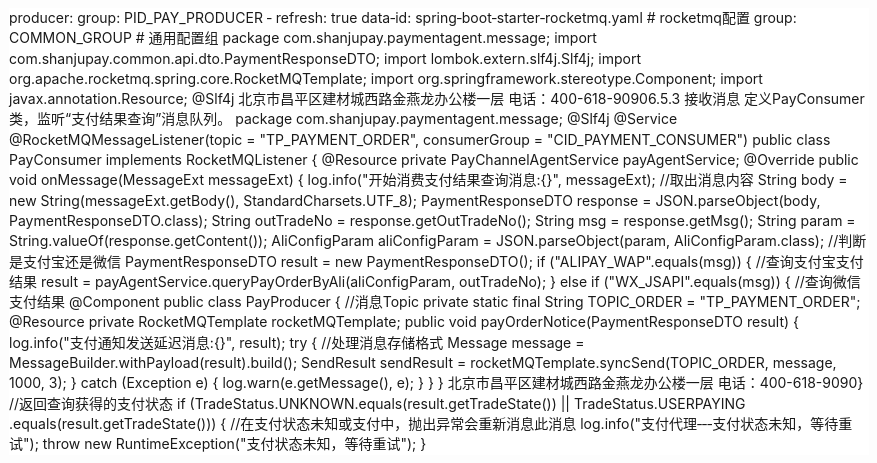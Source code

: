 producer: 
group: PID_PAY_PRODUCER 
‐ 
refresh: true 
data‐id: spring‐boot‐starter‐rocketmq.yaml # rocketmq配置 
group: COMMON_GROUP # 通用配置组 
package com.shanjupay.paymentagent.message; 
import com.shanjupay.common.api.dto.PaymentResponseDTO; 
import lombok.extern.slf4j.Slf4j; 
import org.apache.rocketmq.spring.core.RocketMQTemplate; 
import org.springframework.stereotype.Component; 
import javax.annotation.Resource; 
@Slf4j 
北京市昌平区建材城西路金燕龙办公楼一层 电话：400-618-90906.5.3 接收消息 
定义PayConsumer类，监听“支付结果查询”消息队列。 
package com.shanjupay.paymentagent.message; 
@Slf4j 
@Service 
@RocketMQMessageListener(topic = "TP_PAYMENT_ORDER", consumerGroup = "CID_PAYMENT_CONSUMER") 
public class PayConsumer implements RocketMQListener<MessageExt> { 
@Resource 
private PayChannelAgentService payAgentService; 
@Override 
public void onMessage(MessageExt messageExt) { 
log.info("开始消费支付结果查询消息:{}", messageExt); 
//取出消息内容 
String body = new String(messageExt.getBody(), StandardCharsets.UTF_8); 
PaymentResponseDTO response = JSON.parseObject(body, PaymentResponseDTO.class); 
String outTradeNo = response.getOutTradeNo(); 
String msg = response.getMsg(); 
String param = String.valueOf(response.getContent()); 
AliConfigParam aliConfigParam = JSON.parseObject(param, AliConfigParam.class); 
//判断是支付宝还是微信 
PaymentResponseDTO result = new PaymentResponseDTO(); 
if ("ALIPAY_WAP".equals(msg)) { 
//查询支付宝支付结果 
result = payAgentService.queryPayOrderByAli(aliConfigParam, outTradeNo); 
} else if ("WX_JSAPI".equals(msg)) { 
//查询微信支付结果 
@Component 
public class PayProducer { 
//消息Topic 
private static final String TOPIC_ORDER = "TP_PAYMENT_ORDER"; 
@Resource 
private RocketMQTemplate rocketMQTemplate; 
public void payOrderNotice(PaymentResponseDTO result) { 
log.info("支付通知发送延迟消息:{}", result); 
try { 
//处理消息存储格式 
Message<PaymentResponseDTO> message = MessageBuilder.withPayload(result).build(); 
SendResult sendResult = rocketMQTemplate.syncSend(TOPIC_ORDER, message, 1000, 3); 
} catch (Exception e) { 
log.warn(e.getMessage(), e); 
} 
} 
} 
北京市昌平区建材城西路金燕龙办公楼一层 电话：400-618-9090} 
//返回查询获得的支付状态 
if (TradeStatus.UNKNOWN.equals(result.getTradeState()) || TradeStatus.USERPAYING 
.equals(result.getTradeState())) { 
//在支付状态未知或支付中，抛出异常会重新消息此消息 
log.info("支付代理‐‐‐支付状态未知，等待重试"); 
throw new RuntimeException("支付状态未知，等待重试"); 
} 